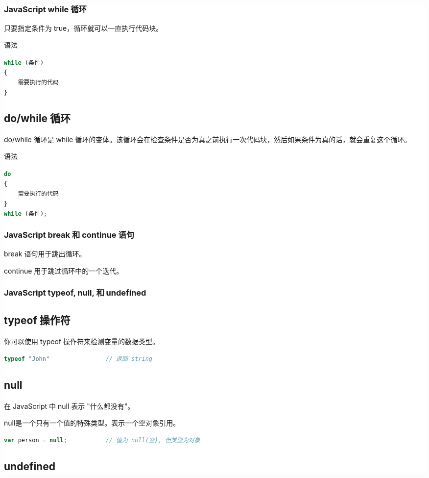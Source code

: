 ### JavaScript while 循环

只要指定条件为 true，循环就可以一直执行代码块。



语法

```javascript
while (条件)
{
    需要执行的代码
}
```

## do/while 循环

do/while 循环是 while 循环的变体。该循环会在检查条件是否为真之前执行一次代码块，然后如果条件为真的话，就会重复这个循环。

语法

```javascript
do
{
    需要执行的代码
}
while (条件);
```

### JavaScript break 和 continue 语句

break 语句用于跳出循环。

continue 用于跳过循环中的一个迭代。

### JavaScript typeof, null, 和 undefined

## typeof 操作符

你可以使用 typeof 操作符来检测变量的数据类型。

```javascript
typeof "John"                // 返回 string
```

## null

在 JavaScript 中 null 表示 "什么都没有"。

null是一个只有一个值的特殊类型。表示一个空对象引用。

```javascript
var person = null;           // 值为 null(空), 但类型为对象
```

## undefined
